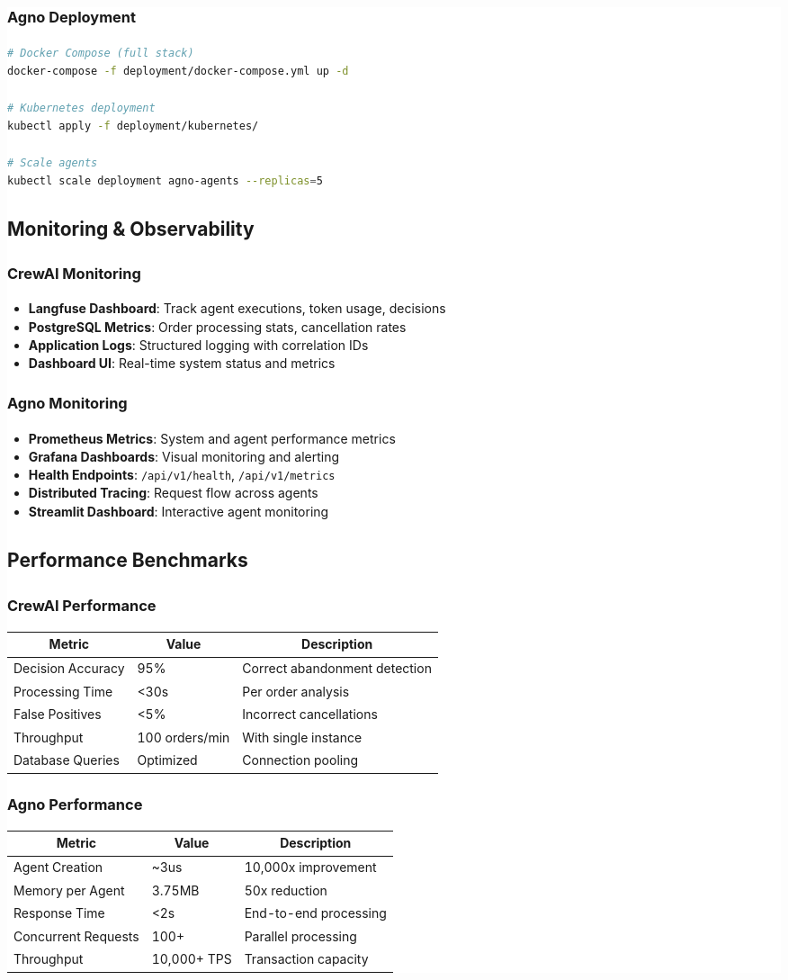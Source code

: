 ### Agno Deployment
```bash
# Docker Compose (full stack)
docker-compose -f deployment/docker-compose.yml up -d

# Kubernetes deployment
kubectl apply -f deployment/kubernetes/

# Scale agents
kubectl scale deployment agno-agents --replicas=5
```

## Monitoring & Observability

### CrewAI Monitoring
- **Langfuse Dashboard**: Track agent executions, token usage, decisions
- **PostgreSQL Metrics**: Order processing stats, cancellation rates
- **Application Logs**: Structured logging with correlation IDs
- **Dashboard UI**: Real-time system status and metrics

### Agno Monitoring
- **Prometheus Metrics**: System and agent performance metrics
- **Grafana Dashboards**: Visual monitoring and alerting
- **Health Endpoints**: `/api/v1/health`, `/api/v1/metrics`
- **Distributed Tracing**: Request flow across agents
- **Streamlit Dashboard**: Interactive agent monitoring

## Performance Benchmarks

### CrewAI Performance
| Metric | Value | Description |
|--------|-------|-------------|
| Decision Accuracy | 95% | Correct abandonment detection |
| Processing Time | <30s | Per order analysis |
| False Positives | <5% | Incorrect cancellations |
| Throughput | 100 orders/min | With single instance |
| Database Queries | Optimized | Connection pooling |

### Agno Performance
| Metric | Value | Description |
|--------|-------|-------------|
| Agent Creation | ~3us | 10,000x improvement |
| Memory per Agent | 3.75MB | 50x reduction |
| Response Time | <2s | End-to-end processing |
| Concurrent Requests | 100+ | Parallel processing |
| Throughput | 10,000+ TPS | Transaction capacity |
